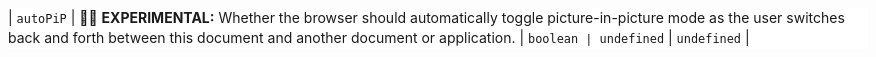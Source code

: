 | `autoPiP`                                   | 🧑‍🔬 **EXPERIMENTAL:** Whether the browser should automatically toggle picture-in-picture mode as the user switches back and forth between this document and another document or application.                                                                                                                                                                                                                                                                                                                                                                                                                                    | `boolean ∣ undefined`                                                                                                                                                                                                                                                                                                                                                                                                                                                                                                                                                                                                                                                                                                                                                                                                                                                                                                                                                                                                                                                                                                                                                                                                                                                                                                                                                                                                                                                                                                                                                                                                                                                                                                                                                                                                                                                                                                                                                                                                                                                                                                                                                                                                                                                                                                                                                                                                                                                                                                                                                                                                                                                                                                                                                                                                                                                                                                                                                                      | `undefined`                                                    |